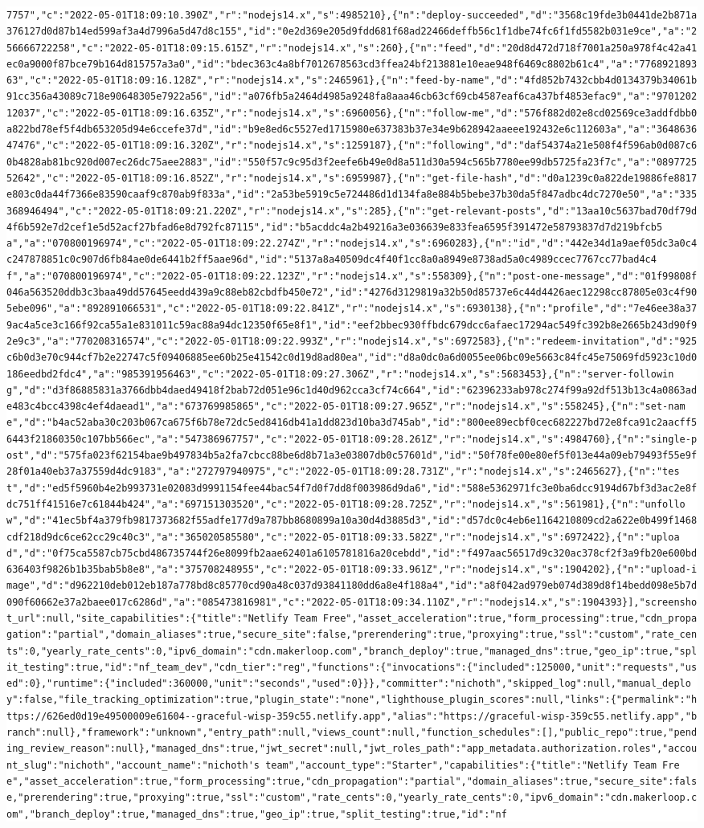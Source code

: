 ```
7757","c":"2022-05-01T18:09:10.390Z","r":"nodejs14.x","s":4985210},{"n":"deploy-succeeded","d":"3568c19fde3b0441de2b871a376127d0d87b14ed599af3a4d7996a5d47d8c155","id":"0e2d369e205d9fdd681f68ad22466deffb56c1f1dbe74fc6f1fd5582b031e9ce","a":"256666722258","c":"2022-05-01T18:09:15.615Z","r":"nodejs14.x","s":260},{"n":"feed","d":"20d8d472d718f7001a250a978f4c42a41ec0a9000f87bce79b164d815757a3a0","id":"bdec363c4a8bf7012678563cd3ffea24bf213881e10eae948f6469c8802b61c4","a":"776892189363","c":"2022-05-01T18:09:16.128Z","r":"nodejs14.x","s":2465961},{"n":"feed-by-name","d":"4fd852b7432cbb4d0134379b34061b91cc356a43089c718e90648305e7922a56","id":"a076fb5a2464d4985a9248fa8aaa46cb63cf69cb4587eaf6ca437bf4853efac9","a":"970120212037","c":"2022-05-01T18:09:16.635Z","r":"nodejs14.x","s":6960056},{"n":"follow-me","d":"576f882d02e8cd02569ce3addfdbb0a822bd78ef5f4db653205d94e6ccefe37d","id":"b9e8ed6c5527ed1715980e637383b37e34e9b628942aaeee192432e6c112603a","a":"364863647476","c":"2022-05-01T18:09:16.320Z","r":"nodejs14.x","s":1259187},{"n":"following","d":"daf54374a21e508f4f596ab0d087c60b4828ab81bc920d007ec26dc75aee2883","id":"550f57c9c95d3f2eefe6b49e0d8a511d30a594c565b7780ee99db5725fa23f7c","a":"089772552642","c":"2022-05-01T18:09:16.852Z","r":"nodejs14.x","s":6959987},{"n":"get-file-hash","d":"d0a1239c0a822de19886fe8817e803c0da44f7366e83590caaf9c870ab9f833a","id":"2a53be5919c5e724486d1d134fa8e884b5bebe37b30da5f847adbc4dc7270e50","a":"335368946494","c":"2022-05-01T18:09:21.220Z","r":"nodejs14.x","s":285},{"n":"get-relevant-posts","d":"13aa10c5637bad70df79d4f6b592e7d2cef1e5d52acf27bfad6e8d792fc87115","id":"b5acddc4a2b49216a3e036639e833fea6595f391472e58793837d7d219bfcb5a","a":"070800196974","c":"2022-05-01T18:09:22.274Z","r":"nodejs14.x","s":6960283},{"n":"id","d":"442e34d1a9aef05dc3a0c4c247878851c0c907d6fb84ae0de6441b2ff5aae96d","id":"5137a8a40509dc4f40f1cc8a0a8949e8738ad5a0c4989ccec7767cc77bad4c4f","a":"070800196974","c":"2022-05-01T18:09:22.123Z","r":"nodejs14.x","s":558309},{"n":"post-one-message","d":"01f99808f046a563520ddb3c3baa49dd57645eedd439a9c88eb82cbdfb450e72","id":"4276d3129819a32b50d85737e6c44d4426aec12298cc87805e03c4f905ebe096","a":"892891066531","c":"2022-05-01T18:09:22.841Z","r":"nodejs14.x","s":6930138},{"n":"profile","d":"7e46ee38a379ac4a5ce3c166f92ca55a1e831011c59ac88a94dc12350f65e8f1","id":"eef2bbec930ffbdc679dcc6afaec17294ac549fc392b8e2665b243d90f92e9c3","a":"770208316574","c":"2022-05-01T18:09:22.993Z","r":"nodejs14.x","s":6972583},{"n":"redeem-invitation","d":"925c6b0d3e70c944cf7b2e22747c5f09406885ee60b25e41542c0d19d8ad80ea","id":"d8a0dc0a6d0055ee06bc09e5663c84fc45e75069fd5923c10d0186eedbd2fdc4","a":"985391956463","c":"2022-05-01T18:09:27.306Z","r":"nodejs14.x","s":5683453},{"n":"server-following","d":"d3f86885831a3766dbb4daed49418f2bab72d051e96c1d40d962cca3cf74c664","id":"62396233ab978c274f99a92df513b13c4a0863ade483c4bcc4398c4ef4daead1","a":"673769985865","c":"2022-05-01T18:09:27.965Z","r":"nodejs14.x","s":558245},{"n":"set-name","d":"b4ac52aba30c203b067ca675f6b78e72dc5ed8416db41a1dd823d10ba3d745ab","id":"800ee89ecbf0cec682227bd72e8fca91c2aacff56443f21860350c107bb566ec","a":"547386967757","c":"2022-05-01T18:09:28.261Z","r":"nodejs14.x","s":4984760},{"n":"single-post","d":"575fa023f62154bae9b497834b5a2fa7cbcc88be6d8b71a3e03807db0c57601d","id":"50f78fe00e80ef5f013e44a09eb79493f55e9f28f01a40eb37a37559d4dc9183","a":"272797940975","c":"2022-05-01T18:09:28.731Z","r":"nodejs14.x","s":2465627},{"n":"test","d":"ed5f5960b4e2b993731e02083d9991154fee44bac54f7d0f7dd8f003986d9da6","id":"588e5362971fc3e0ba6dcc9194d67bf3d3ac2e8fdc751ff41516e7c61844b424","a":"697151303520","c":"2022-05-01T18:09:28.725Z","r":"nodejs14.x","s":561981},{"n":"unfollow","d":"41ec5bf4a379fb9817373682f55adfe177d9a787bb8680899a10a30d4d3885d3","id":"d57dc0c4eb6e1164210809cd2a622e0b499f1468cdf218d9dc6ce62cc29c40c3","a":"365020585580","c":"2022-05-01T18:09:33.582Z","r":"nodejs14.x","s":6972422},{"n":"upload","d":"0f75ca5587cb75cbd486735744f26e8099fb2aae62401a6105781816a20cebdd","id":"f497aac56517d9c320ac378cf2f3a9fb20e600bd636403f9826b1b35bab5b8e8","a":"375708248955","c":"2022-05-01T18:09:33.961Z","r":"nodejs14.x","s":1904202},{"n":"upload-image","d":"d962210deb012eb187a778bd8c85770cd90a48c037d93841180dd6a8e4f188a4","id":"a8f042ad979eb074d389d8f14bedd098e5b7d090f60662e37a2baee017c6286d","a":"085473816981","c":"2022-05-01T18:09:34.110Z","r":"nodejs14.x","s":1904393}],"screenshot_url":null,"site_capabilities":{"title":"Netlify Team Free","asset_acceleration":true,"form_processing":true,"cdn_propagation":"partial","domain_aliases":true,"secure_site":false,"prerendering":true,"proxying":true,"ssl":"custom","rate_cents":0,"yearly_rate_cents":0,"ipv6_domain":"cdn.makerloop.com","branch_deploy":true,"managed_dns":true,"geo_ip":true,"split_testing":true,"id":"nf_team_dev","cdn_tier":"reg","functions":{"invocations":{"included":125000,"unit":"requests","used":0},"runtime":{"included":360000,"unit":"seconds","used":0}}},"committer":"nichoth","skipped_log":null,"manual_deploy":false,"file_tracking_optimization":true,"plugin_state":"none","lighthouse_plugin_scores":null,"links":{"permalink":"https://626ed0d19e49500009e61604--graceful-wisp-359c55.netlify.app","alias":"https://graceful-wisp-359c55.netlify.app","branch":null},"framework":"unknown","entry_path":null,"views_count":null,"function_schedules":[],"public_repo":true,"pending_review_reason":null},"managed_dns":true,"jwt_secret":null,"jwt_roles_path":"app_metadata.authorization.roles","account_slug":"nichoth","account_name":"nichoth's team","account_type":"Starter","capabilities":{"title":"Netlify Team Free","asset_acceleration":true,"form_processing":true,"cdn_propagation":"partial","domain_aliases":true,"secure_site":false,"prerendering":true,"proxying":true,"ssl":"custom","rate_cents":0,"yearly_rate_cents":0,"ipv6_domain":"cdn.makerloop.com","branch_deploy":true,"managed_dns":true,"geo_ip":true,"split_testing":true,"id":"nf
```